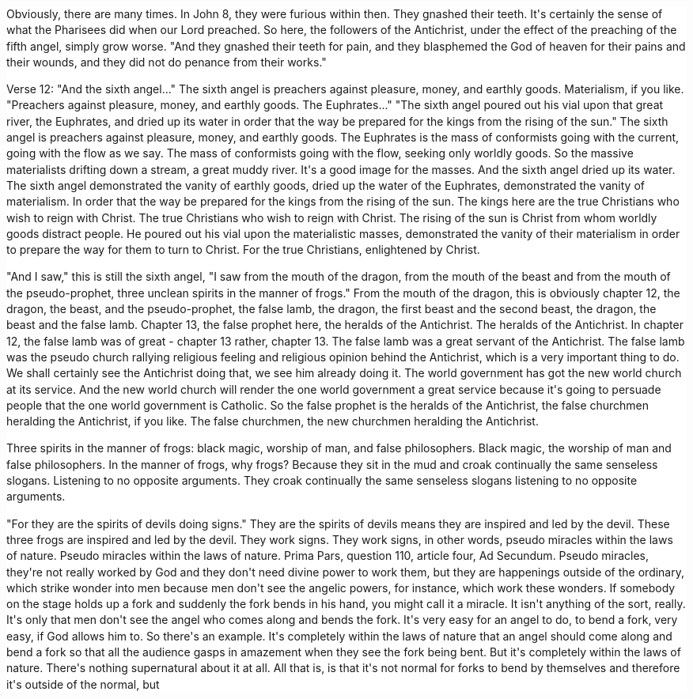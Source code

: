 Obviously, there are many times. In John 8, they were furious within then. They
gnashed their teeth. It's certainly the sense of what the Pharisees did when our
Lord preached. So here, the followers of the Antichrist, under the effect of the
preaching of the fifth angel, simply grow worse. "And they gnashed their teeth for
pain, and they blasphemed the God of heaven for their pains and their wounds, and
they did not do penance from their works."

Verse 12: "And the sixth angel..." The sixth angel is preachers against pleasure,
money, and earthly goods. Materialism, if you like. "Preachers against pleasure,
money, and earthly goods. The Euphrates..." "The sixth angel poured out his vial
upon that great river, the Euphrates, and dried up its water in order that the way
be prepared for the kings from the rising of the sun." The sixth angel is preachers
against pleasure, money, and earthly goods. The Euphrates is the mass of
conformists going with the current, going with the flow as we say. The mass of
conformists going with the flow, seeking only worldly goods. So the massive
materialists drifting down a stream, a great muddy river. It's a good image for the
masses. And the sixth angel dried up its water. The sixth angel demonstrated the
vanity of earthly goods, dried up the water of the Euphrates, demonstrated the
vanity of materialism. In order that the way be prepared for the kings from the
rising of the sun. The kings here are the true Christians who wish to reign with
Christ. The true Christians who wish to reign with Christ. The rising of the sun
is Christ from whom worldly goods distract people. He poured out his vial upon the
materialistic masses, demonstrated the vanity of their materialism in order to
prepare the way for them to turn to Christ. For the true Christians, enlightened by
Christ.

"And I saw," this is still the sixth angel, "I saw from the mouth of the dragon,
from the mouth of the beast and from the mouth of the pseudo-prophet, three unclean
spirits in the manner of frogs." From the mouth of the dragon, this is obviously
chapter 12, the dragon, the beast, and the pseudo-prophet, the false lamb, the
dragon, the first beast and the second beast, the dragon, the beast and the false
lamb. Chapter 13, the false prophet here, the heralds of the Antichrist. The heralds
of the Antichrist. In chapter 12, the false lamb was of great - chapter 13 rather,
chapter 13. The false lamb was a great servant of the Antichrist. The false lamb was
the pseudo church rallying religious feeling and religious opinion behind the
Antichrist, which is a very important thing to do. We shall certainly see the
Antichrist doing that, we see him already doing it. The world government has got the
new world church at its service. And the new world church will render the one world
government a great service because it's going to persuade people that the one world
government is Catholic. So the false prophet is the heralds of the Antichrist, the
false churchmen heralding the Antichrist, if you like. The false churchmen, the new
churchmen heralding the Antichrist.

Three spirits in the manner of frogs: black magic, worship of man, and false
philosophers. Black magic, the worship of man and false philosophers. In the manner
of frogs, why frogs? Because they sit in the mud and croak continually the same
senseless slogans. Listening to no opposite arguments. They croak continually the
same senseless slogans listening to no opposite arguments.

"For they are the spirits of devils doing signs." They are the spirits of devils
means they are inspired and led by the devil. These three frogs are inspired and led
by the devil. They work signs. They work signs, in other words, pseudo miracles
within the laws of nature. Pseudo miracles within the laws of nature. Prima Pars,
question 110, article four, Ad Secundum. Pseudo miracles, they're not really worked
by God and they don't need divine power to work them, but they are happenings outside
of the ordinary, which strike wonder into men because men don't see the angelic
powers, for instance, which work these wonders. If somebody on the stage holds up a
fork and suddenly the fork bends in his hand, you might call it a miracle. It isn't
anything of the sort, really. It's only that men don't see the angel who comes along
and bends the fork. It's very easy for an angel to do, to bend a fork, very easy, if
God allows him to. So there's an example. It's completely within the laws of nature
that an angel should come along and bend a fork so that all the audience gasps in
amazement when they see the fork being bent. But it's completely within the laws of
nature. There's nothing supernatural about it at all. All that is, is that it's not
normal for forks to bend by themselves and therefore it's outside of the normal, but